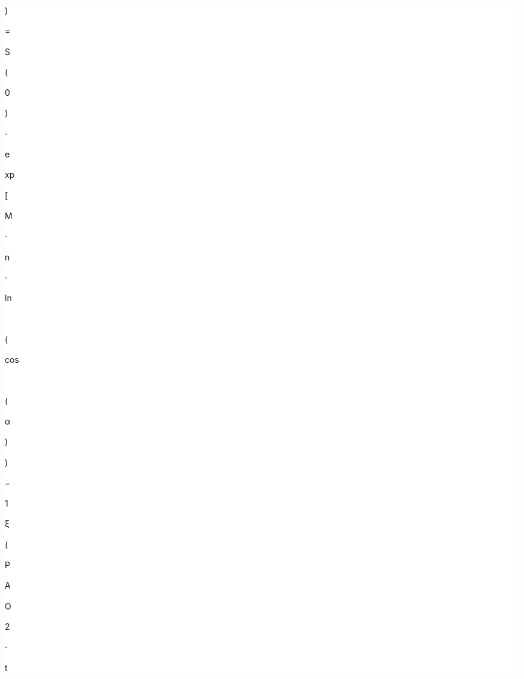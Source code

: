 )

=

S

(

0

)

·

e

xp

\[

M

·

n

·

ln

⁡

(

cos

⁡

(

α

)

)

−

1

ξ

(

P

A

O

2

·

t
